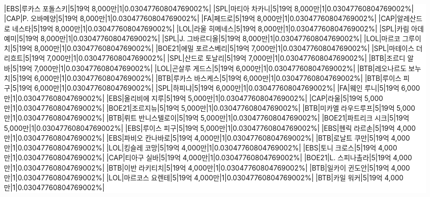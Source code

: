 |EBS|루카스 포돌스키|5|19억 8,000만|1|0.03047760804769002%|
|SPL|마티아 차카니|5|19억 8,000만|1|0.03047760804769002%|
|CAP|P. 오바메양|5|19억 8,000만|1|0.03047760804769002%|
|FA|페드로|5|19억 8,000만|1|0.03047760804769002%|
|CAP|알레산드로 네스타|5|19억 8,000만|1|0.03047760804769002%|
|LOL|라울 히메네스|5|19억 8,000만|1|0.03047760804769002%|
|SPL|카림 아데예미|5|19억 8,000만|1|0.03047760804769002%|
|SPL|J. 그바르디올|5|19억 8,000만|1|0.03047760804769002%|
|LOL|마르코 그루이치|5|19억 8,000만|1|0.03047760804769002%|
|BOE21|에밀 포르스베리|5|19억 7,000만|1|0.03047760804769002%|
|SPL|마테이스 더리흐트|5|19억 7,000만|1|0.03047760804769002%|
|SPL|산드로 토날리|5|19억 7,000만|1|0.03047760804769002%|
|BTB|조르디 알바|5|19억 7,000만|1|0.03047760804769002%|
|LOL|곤살루 게드스|5|19억 6,000만|1|0.03047760804769002%|
|BTB|레오나르도 보누치|5|19억 6,000만|1|0.03047760804769002%|
|BTB|루카스 바스케스|5|19억 6,000만|1|0.03047760804769002%|
|BTB|루이스 피구|5|19억 6,000만|1|0.03047760804769002%|
|SPL|하피냐|5|19억 6,000만|1|0.03047760804769002%|
|FA|웨인 루니|5|19억 6,000만|1|0.03047760804769002%|
|EBS|올리비에 지루|5|19억 5,000만|1|0.03047760804769002%|
|CAP|라울|5|19억 5,000만|1|0.03047760804769002%|
|BOE21|조르지뉴|5|19억 5,000만|1|0.03047760804769002%|
|BTB|미카엘 라우드루프|5|19억 5,000만|1|0.03047760804769002%|
|BTB|뤼트 반니스텔로이|5|19억 5,000만|1|0.03047760804769002%|
|BOE21|파트리크 시크|5|19억 5,000만|1|0.03047760804769002%|
|EBS|루이스 피구|5|19억 5,000만|1|0.03047760804769002%|
|EBS|헨릭 라르손|5|19억 4,000만|1|0.03047760804769002%|
|EBS|파비오 칸나바로|5|19억 4,000만|1|0.03047760804769002%|
|BTB|로날트 쿠만|5|19억 4,000만|1|0.03047760804769002%|
|LOL|킹슬레 코망|5|19억 4,000만|1|0.03047760804769002%|
|EBS|토니 크로스|5|19억 4,000만|1|0.03047760804769002%|
|CAP|티아구 실바|5|19억 4,000만|1|0.03047760804769002%|
|BOE21|L. 스피나촐라|5|19억 4,000만|1|0.03047760804769002%|
|BTB|이반 라키티치|5|19억 4,000만|1|0.03047760804769002%|
|BTB|일카이 귄도안|5|19억 4,000만|1|0.03047760804769002%|
|LOL|마르코스 요렌테|5|19억 4,000만|1|0.03047760804769002%|
|BTB|카일 워커|5|19억 4,000만|1|0.03047760804769002%|